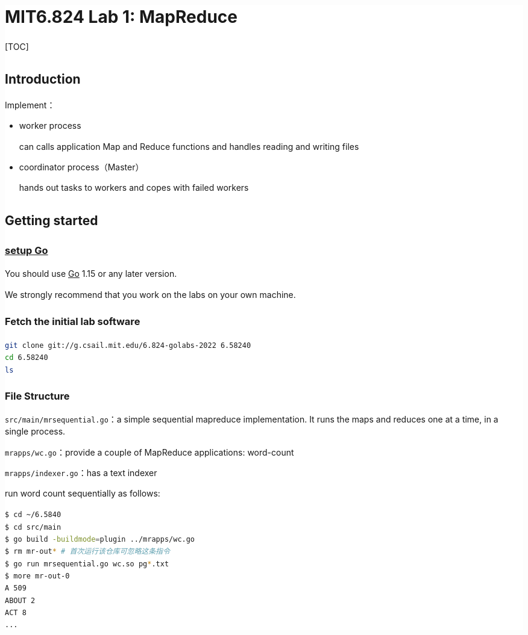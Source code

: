 # MIT6.824 Lab 1: MapReduce

[TOC]



## Introduction

Implement：

- worker process

  can calls application Map and Reduce functions and handles reading and writing files

- coordinator process（Master）

  hands out tasks to workers and copes with failed workers



## Getting started

### [setup Go](https://pdos.csail.mit.edu/6.824/labs/go.html)

You should use [Go](http://www.golang.org/) 1.15 or any later version.

We strongly recommend that you work on the labs on your own machine.

### Fetch the initial lab software

```bash
git clone git://g.csail.mit.edu/6.824-golabs-2022 6.58240
cd 6.58240
ls
```

### File Structure

`src/main/mrsequential.go`：a simple sequential mapreduce implementation. It runs the maps and reduces one at a time, in a single process.

`mrapps/wc.go`：provide a couple of MapReduce applications: word-count

`mrapps/indexer.go`：has a text indexer

run word count sequentially as follows:

```bash
$ cd ~/6.5840
$ cd src/main
$ go build -buildmode=plugin ../mrapps/wc.go
$ rm mr-out* # 首次运行该仓库可忽略这条指令
$ go run mrsequential.go wc.so pg*.txt
$ more mr-out-0
A 509
ABOUT 2
ACT 8
...
```
